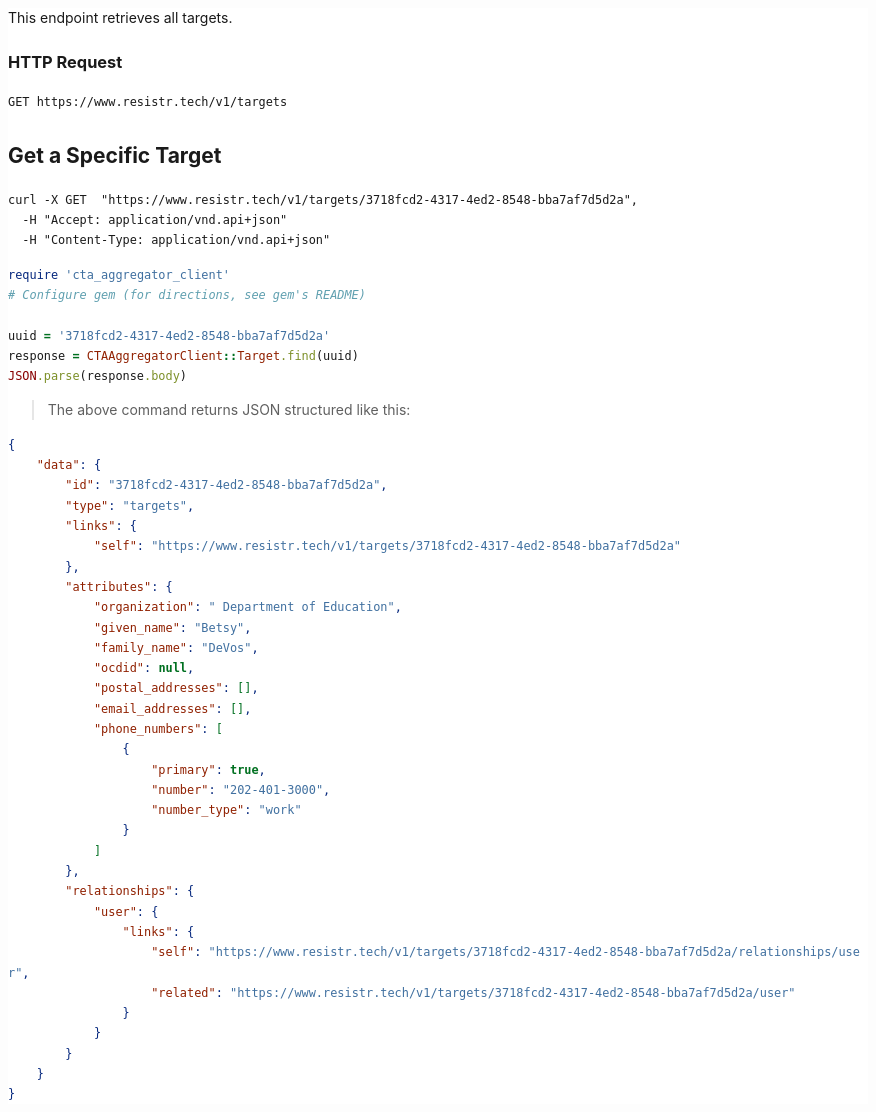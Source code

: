 This endpoint retrieves all targets.

### HTTP Request

`GET https://www.resistr.tech/v1/targets`

## Get a Specific Target


```shell
curl -X GET  "https://www.resistr.tech/v1/targets/3718fcd2-4317-4ed2-8548-bba7af7d5d2a",
  -H "Accept: application/vnd.api+json"
  -H "Content-Type: application/vnd.api+json"
```

```ruby
require 'cta_aggregator_client'
# Configure gem (for directions, see gem's README)

uuid = '3718fcd2-4317-4ed2-8548-bba7af7d5d2a'
response = CTAAggregatorClient::Target.find(uuid)
JSON.parse(response.body)
```
> The above command returns JSON structured like this:

```json
{
    "data": {
        "id": "3718fcd2-4317-4ed2-8548-bba7af7d5d2a",
        "type": "targets",
        "links": {
            "self": "https://www.resistr.tech/v1/targets/3718fcd2-4317-4ed2-8548-bba7af7d5d2a"
        },
        "attributes": {
            "organization": " Department of Education",
            "given_name": "Betsy",
            "family_name": "DeVos",
            "ocdid": null,
            "postal_addresses": [],
            "email_addresses": [],
            "phone_numbers": [
                {
                    "primary": true,
                    "number": "202-401-3000",
                    "number_type": "work"
                }
            ]
        },
        "relationships": {
            "user": {
                "links": {
                    "self": "https://www.resistr.tech/v1/targets/3718fcd2-4317-4ed2-8548-bba7af7d5d2a/relationships/user",
                    "related": "https://www.resistr.tech/v1/targets/3718fcd2-4317-4ed2-8548-bba7af7d5d2a/user"
                }
            }
        }
    }
}
```
